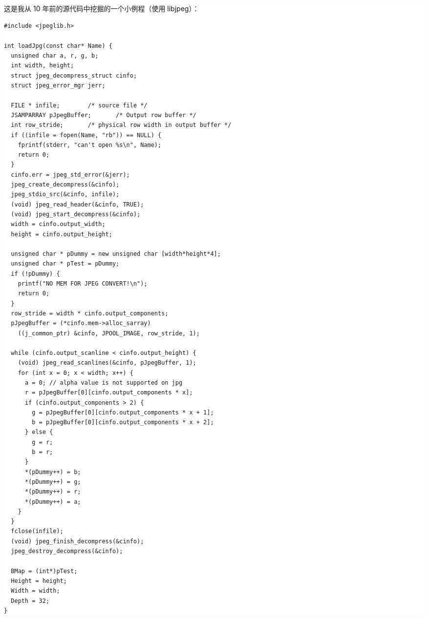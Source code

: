 这是我从 10 年前的源代码中挖掘的一个小例程（使用 libjpeg）：

```
#include <jpeglib.h>

int loadJpg(const char* Name) {
  unsigned char a, r, g, b;
  int width, height;
  struct jpeg_decompress_struct cinfo;
  struct jpeg_error_mgr jerr;

  FILE * infile;        /* source file */
  JSAMPARRAY pJpegBuffer;       /* Output row buffer */
  int row_stride;       /* physical row width in output buffer */
  if ((infile = fopen(Name, "rb")) == NULL) {
    fprintf(stderr, "can't open %s\n", Name);
    return 0;
  }
  cinfo.err = jpeg_std_error(&jerr);
  jpeg_create_decompress(&cinfo);
  jpeg_stdio_src(&cinfo, infile);
  (void) jpeg_read_header(&cinfo, TRUE);
  (void) jpeg_start_decompress(&cinfo);
  width = cinfo.output_width;
  height = cinfo.output_height;

  unsigned char * pDummy = new unsigned char [width*height*4];
  unsigned char * pTest = pDummy;
  if (!pDummy) {
    printf("NO MEM FOR JPEG CONVERT!\n");
    return 0;
  }
  row_stride = width * cinfo.output_components;
  pJpegBuffer = (*cinfo.mem->alloc_sarray)
    ((j_common_ptr) &cinfo, JPOOL_IMAGE, row_stride, 1);

  while (cinfo.output_scanline < cinfo.output_height) {
    (void) jpeg_read_scanlines(&cinfo, pJpegBuffer, 1);
    for (int x = 0; x < width; x++) {
      a = 0; // alpha value is not supported on jpg
      r = pJpegBuffer[0][cinfo.output_components * x];
      if (cinfo.output_components > 2) {
        g = pJpegBuffer[0][cinfo.output_components * x + 1];
        b = pJpegBuffer[0][cinfo.output_components * x + 2];
      } else {
        g = r;
        b = r;
      }
      *(pDummy++) = b;
      *(pDummy++) = g;
      *(pDummy++) = r;
      *(pDummy++) = a;
    }
  }
  fclose(infile);
  (void) jpeg_finish_decompress(&cinfo);
  jpeg_destroy_decompress(&cinfo);

  BMap = (int*)pTest; 
  Height = height;
  Width = width;
  Depth = 32;
} 
```

